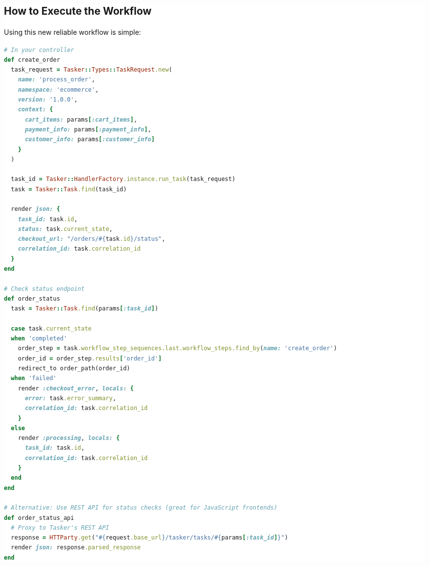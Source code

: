 ## How to Execute the Workflow

Using this new reliable workflow is simple:

```ruby
# In your controller
def create_order
  task_request = Tasker::Types::TaskRequest.new(
    name: 'process_order',
    namespace: 'ecommerce',
    version: '1.0.0',
    context: {
      cart_items: params[:cart_items],
      payment_info: params[:payment_info],
      customer_info: params[:customer_info]
    }
  )

  task_id = Tasker::HandlerFactory.instance.run_task(task_request)
  task = Tasker::Task.find(task_id)

  render json: {
    task_id: task.id,
    status: task.current_state,
    checkout_url: "/orders/#{task.id}/status",
    correlation_id: task.correlation_id
  }
end

# Check status endpoint
def order_status
  task = Tasker::Task.find(params[:task_id])

  case task.current_state
  when 'completed'
    order_step = task.workflow_step_sequences.last.workflow_steps.find_by(name: 'create_order')
    order_id = order_step.results['order_id']
    redirect_to order_path(order_id)
  when 'failed'
    render :checkout_error, locals: {
      error: task.error_summary,
      correlation_id: task.correlation_id
    }
  else
    render :processing, locals: {
      task_id: task.id,
      correlation_id: task.correlation_id
    }
  end
end

# Alternative: Use REST API for status checks (great for JavaScript frontends)
def order_status_api
  # Proxy to Tasker's REST API
  response = HTTParty.get("#{request.base_url}/tasker/tasks/#{params[:task_id]}")
  render json: response.parsed_response
end
```
